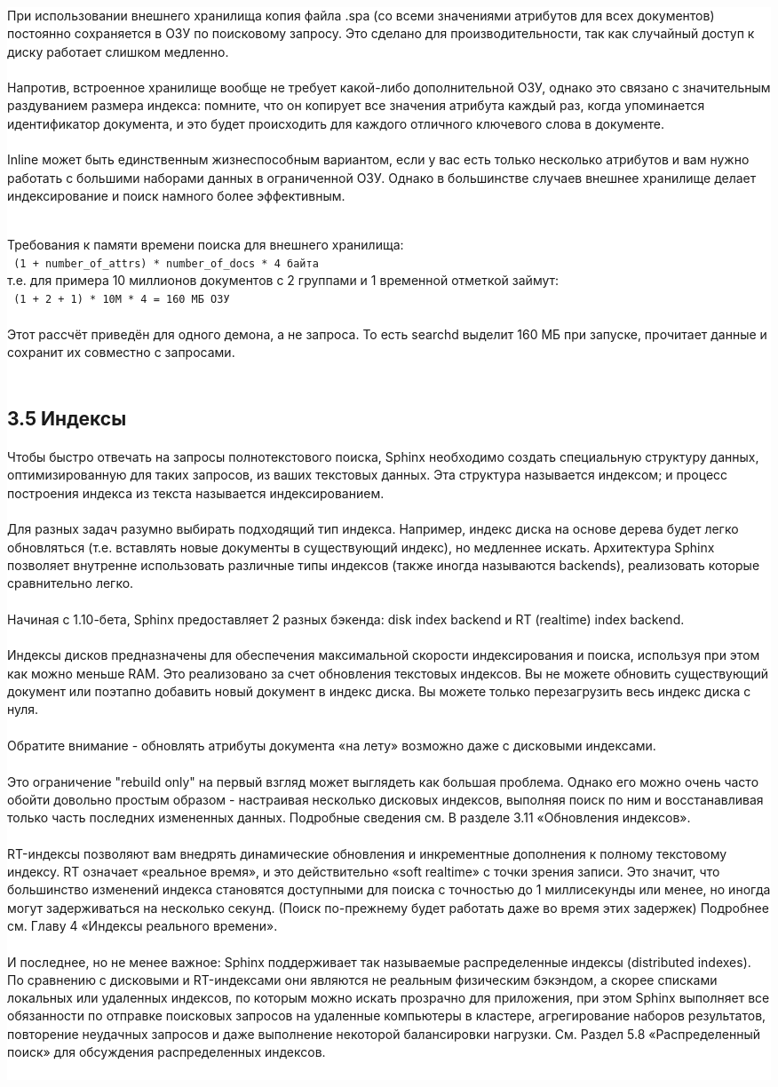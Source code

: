 При использовании внешнего хранилища копия файла .spa (со всеми значениями атрибутов для всех документов) постоянно сохраняется в ОЗУ по поисковому запросу. Это сделано для производительности, так как случайный доступ к диску работает слишком медленно.
<br /><br />
Напротив, встроенное хранилище вообще не требует какой-либо дополнительной ОЗУ, однако это связано с значительным раздуванием размера индекса: помните, что он копирует все значения атрибута каждый раз, когда упоминается идентификатор документа, и это будет происходить для каждого отличного ключевого слова в документе.
<br /><br />
Inline может быть единственным жизнеспособным вариантом, если у вас есть только несколько атрибутов и вам нужно работать с большими наборами данных в ограниченной ОЗУ. Однако в большинстве случаев внешнее хранилище делает индексирование и поиск намного более эффективным.
<br /><br />

Требования к памяти времени поиска для внешнего хранилища: <br />
<code>  (1 + number_of_attrs) * number_of_docs * 4 байта </code><br />
т.е. для примера 10 миллионов документов с 2 группами и 1 временной отметкой займут:<br />
<code>  (1 + 2 + 1) * 10M * 4 = 160 МБ ОЗУ </code>
<br /><br />
Этот рассчёт приведён для одного демона, а не запроса. То есть searchd выделит 160 МБ при запуске, прочитает данные и сохранит их совместно с запросами.
<br /><br />



<h2>3.5 Индексы</h2>
Чтобы быстро отвечать на запросы полнотекстового поиска, Sphinx необходимо создать специальную структуру данных, оптимизированную для таких запросов, из ваших текстовых данных. Эта структура называется индексом; и процесс построения индекса из текста называется индексированием.
<br /><br />
Для разных задач разумно выбирать подходящий тип индекса. Например, индекс диска на основе дерева будет легко обновляться (т.е. вставлять новые документы в существующий индекс), но медленнее искать. Архитектура Sphinx позволяет внутренне использовать различные типы индексов (также иногда называются backends), реализовать которые сравнительно легко.
<br /><br />
Начиная с 1.10-бета, Sphinx предоставляет 2 разных бэкенда:  disk index backend и RT (realtime) index backend.
<br /><br />
Индексы дисков предназначены для обеспечения максимальной скорости индексирования и поиска, используя при этом как можно меньше RAM. Это реализовано за счет обновления текстовых индексов. Вы не можете обновить существующий документ или поэтапно добавить новый документ в индекс диска. Вы можете только перезагрузить весь индекс диска с нуля.
<br /><br />
Обратите внимание - обновлять атрибуты документа «на лету» возможно даже с дисковыми индексами.
<br /><br />
Это ограничение "rebuild only" на первый взгляд может выглядеть как большая проблема. Однако его можно очень часто обойти довольно простым образом - настраивая несколько дисковых индексов, выполняя поиск по ним и восстанавливая только часть последних измененных данных. Подробные сведения см. В разделе 3.11 «Обновления индексов».
<br /><br />
RT-индексы позволяют вам внедрять динамические обновления и инкрементные дополнения к полному текстовому индексу. RT означает «реальное время», и это действительно «soft realtime» с точки зрения записи. Это значит, что большинство изменений индекса становятся доступными для поиска с точностью до 1 миллисекунды или менее, но иногда могут задерживаться на несколько секунд. (Поиск по-прежнему будет работать даже во время этих задержек) Подробнее см. Главу 4 «Индексы реального времени».
<br /><br />
И последнее, но не менее важное: Sphinx поддерживает так называемые распределенные индексы (distributed indexes). По сравнению с дисковыми и RT-индексами они являются не реальным физическим бэкэндом, а скорее списками локальных или удаленных индексов, по которым можно искать прозрачно для приложения, при этом Sphinx выполняет все обязанности по отправке поисковых запросов на удаленные компьютеры в кластере, агрегирование наборов результатов, повторение неудачных запросов и даже выполнение некоторой балансировки нагрузки. См. Раздел 5.8 «Распределенный поиск» для обсуждения распределенных индексов.
<br /><br />